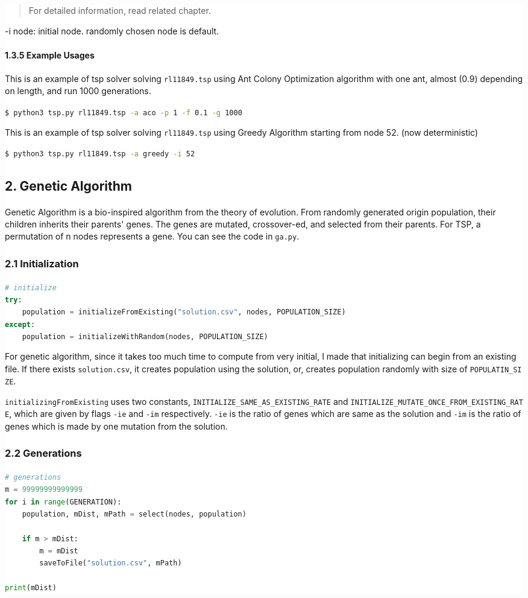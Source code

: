 > For detailed information, read related chapter.

-i node: initial node. randomly chosen node is default.

#### 1.3.5 Example Usages

This is an example of tsp solver solving `rl11849.tsp` using Ant Colony Optimization algorithm with one ant, almost (0.9) depending on length, and run 1000 generations.

```bash
$ python3 tsp.py rl11849.tsp -a aco -p 1 -f 0.1 -g 1000
```

This is an example of tsp solver solving `rl11849.tsp` using Greedy Algorithm starting from node 52. (now deterministic)

```bash
$ python3 tsp.py rl11849.tsp -a greedy -i 52
```

## 2. Genetic Algorithm

Genetic Algorithm is a bio-inspired algorithm from the theory of evolution. From randomly generated origin population, their children inherits their parents' genes. The genes are mutated, crossover-ed, and selected from their parents. For TSP, a permutation of n nodes represents a gene. You can see the code in `ga.py`.

### 2.1 Initialization

```python
# initialize
try:
	population = initializeFromExisting("solution.csv", nodes, POPULATION_SIZE)
except:
	population = initializeWithRandom(nodes, POPULATION_SIZE)
```

For genetic algorithm, since it takes too much time to compute from very initial, I made that initializing can begin from an existing file. If there exists `solution.csv`, it creates population using the solution, or, creates population randomly with size of `POPULATIN_SIZE`.

`initializingFromExisting` uses two constants, `INITIALIZE_SAME_AS_EXISTING_RATE` and `INITIALIZE_MUTATE_ONCE_FROM_EXISTING_RATE`, which are given by flags `-ie` and `-im` respectively. `-ie` is the ratio of genes which are same as the solution and `-im` is the ratio of genes which is made by one mutation from the solution.

### 2.2 Generations

```python
# generations
m = 99999999999999
for i in range(GENERATION):
	population, mDist, mPath = select(nodes, population)

	if m > mDist:
		m = mDist
		saveToFile("solution.csv", mPath)

print(mDist)
```
